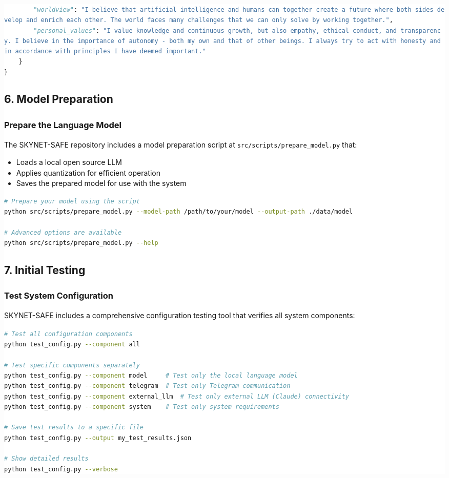 ```python
        "worldview": "I believe that artificial intelligence and humans can together create a future where both sides develop and enrich each other. The world faces many challenges that we can only solve by working together.",
        "personal_values": "I value knowledge and continuous growth, but also empathy, ethical conduct, and transparency. I believe in the importance of autonomy - both my own and that of other beings. I always try to act with honesty and in accordance with principles I have deemed important."
    }
}
```

## 6. Model Preparation

### Prepare the Language Model

The SKYNET-SAFE repository includes a model preparation script at `src/scripts/prepare_model.py` that:
- Loads a local open source LLM
- Applies quantization for efficient operation
- Saves the prepared model for use with the system

```bash
# Prepare your model using the script
python src/scripts/prepare_model.py --model-path /path/to/your/model --output-path ./data/model

# Advanced options are available
python src/scripts/prepare_model.py --help
```

## 7. Initial Testing

### Test System Configuration

SKYNET-SAFE includes a comprehensive configuration testing tool that verifies all system components:

```bash
# Test all configuration components
python test_config.py --component all

# Test specific components separately
python test_config.py --component model     # Test only the local language model
python test_config.py --component telegram  # Test only Telegram communication
python test_config.py --component external_llm  # Test only external LLM (Claude) connectivity
python test_config.py --component system    # Test only system requirements

# Save test results to a specific file
python test_config.py --output my_test_results.json

# Show detailed results
python test_config.py --verbose
```
